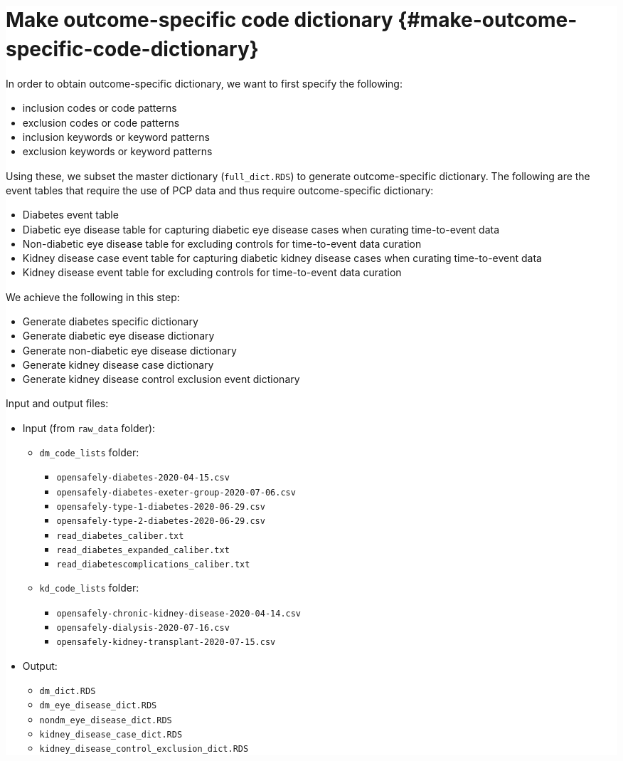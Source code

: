 # Make outcome-specific code dictionary {#make-outcome-specific-code-dictionary}

In order to obtain outcome-specific dictionary, we want to first specify the following:

- inclusion codes or code patterns
- exclusion codes or code patterns
- inclusion keywords or keyword patterns
- exclusion keywords or keyword patterns

Using these, we subset the master dictionary (`full_dict.RDS`) to generate outcome-specific dictionary. The following are the event tables that require the use of PCP data and thus require outcome-specific dictionary:

- Diabetes event table
- Diabetic eye disease table for capturing diabetic eye disease cases when curating time-to-event data
- Non-diabetic eye disease table for excluding controls for time-to-event data curation
- Kidney disease case event table for capturing diabetic kidney disease cases when curating time-to-event data
- Kidney disease event table for excluding controls for time-to-event data curation

We achieve the following in this step:

- Generate diabetes specific dictionary 
- Generate diabetic eye disease dictionary
- Generate non-diabetic eye disease dictionary
- Generate kidney disease case dictionary
- Generate kidney disease control exclusion event dictionary

Input and output files:

- Input (from `raw_data` folder): 

  - `dm_code_lists` folder:
    - `opensafely-diabetes-2020-04-15.csv`
    - `opensafely-diabetes-exeter-group-2020-07-06.csv`
    - `opensafely-type-1-diabetes-2020-06-29.csv`
    - `opensafely-type-2-diabetes-2020-06-29.csv`
    - `read_diabetes_caliber.txt`
    - `read_diabetes_expanded_caliber.txt`
    - `read_diabetescomplications_caliber.txt`
  
  - `kd_code_lists` folder:
    - `opensafely-chronic-kidney-disease-2020-04-14.csv`
    - `opensafely-dialysis-2020-07-16.csv`
    - `opensafely-kidney-transplant-2020-07-15.csv`
  
- Output:

  - `dm_dict.RDS`
  - `dm_eye_disease_dict.RDS`
  - `nondm_eye_disease_dict.RDS`
  - `kidney_disease_case_dict.RDS`
  - `kidney_disease_control_exclusion_dict.RDS`
  